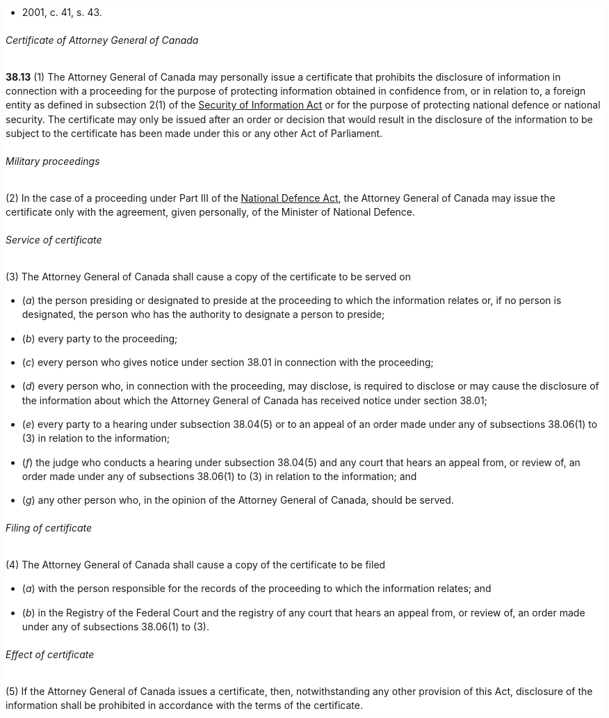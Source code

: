   * 2001, c. 41, s. 43.

###### Certificate of Attorney General of Canada

**38.13** (1) The Attorney General of Canada may personally issue a certificate that prohibits the disclosure of information in connection with a proceeding for the purpose of protecting information obtained in confidence from, or in relation to, a foreign entity as defined in subsection 2(1) of the [Security of Information Act](/canada/eng/acts/O/O-5.md) or for the purpose of protecting national defence or national security. The certificate may only be issued after an order or decision that would result in the disclosure of the information to be subject to the certificate has been made under this or any other Act of Parliament.

###### Military proceedings

(2) In the case of a proceeding under Part III of the [National Defence Act](/canada/eng/acts/N/N-5.md), the Attorney General of Canada may issue the certificate only with the agreement, given personally, of the Minister of National Defence.

###### Service of certificate

(3) The Attorney General of Canada shall cause a copy of the certificate to be served on

  * (_a_) the person presiding or designated to preside at the proceeding to which the information relates or, if no person is designated, the person who has the authority to designate a person to preside;

  * (_b_) every party to the proceeding;

  * (_c_) every person who gives notice under section 38.01 in connection with the proceeding;

  * (_d_) every person who, in connection with the proceeding, may disclose, is required to disclose or may cause the disclosure of the information about which the Attorney General of Canada has received notice under section 38.01;

  * (_e_) every party to a hearing under subsection 38.04(5) or to an appeal of an order made under any of subsections 38.06(1) to (3) in relation to the information;

  * (_f_) the judge who conducts a hearing under subsection 38.04(5) and any court that hears an appeal from, or review of, an order made under any of subsections 38.06(1) to (3) in relation to the information; and

  * (_g_) any other person who, in the opinion of the Attorney General of Canada, should be served.

###### Filing of certificate

(4) The Attorney General of Canada shall cause a copy of the certificate to be filed

  * (_a_) with the person responsible for the records of the proceeding to which the information relates; and

  * (_b_) in the Registry of the Federal Court and the registry of any court that hears an appeal from, or review of, an order made under any of subsections 38.06(1) to (3).

###### Effect of certificate

(5) If the Attorney General of Canada issues a certificate, then, notwithstanding any other provision of this Act, disclosure of the information shall be prohibited in accordance with the terms of the certificate.
